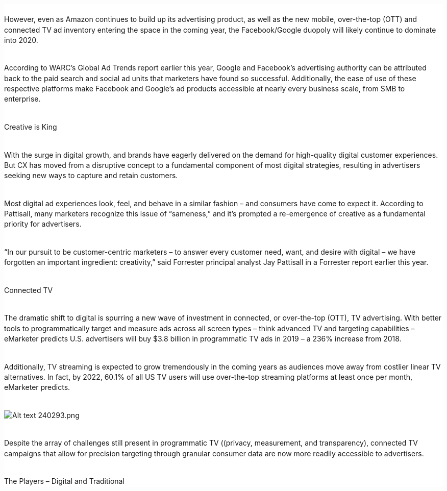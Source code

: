 \
However, even as Amazon continues to build up its advertising product, as well as the new mobile, over-the-top (OTT) and connected TV ad inventory entering the space in the coming year, the Facebook/Google duopoly will likely continue to dominate into 2020.

\
According to WARC’s Global Ad Trends report earlier this year, Google and Facebook’s advertising authority can be attributed back to the paid search and social ad units that marketers have found so successful. Additionally, the ease of use of these respective platforms make Facebook and Google’s ad products accessible at nearly every business scale, from SMB to enterprise.

\
Creative is King

\
With the surge in digital growth, and brands have eagerly delivered on the demand for high-quality digital customer experiences. But CX has moved from a disruptive concept to a fundamental component of most digital strategies, resulting in advertisers seeking new ways to capture and retain customers.

\
Most digital ad experiences look, feel, and behave in a similar fashion – and consumers have come to expect it. According to Pattisall, many marketers recognize this issue of “sameness,” and it’s prompted a re-emergence of creative as a fundamental priority for advertisers.

\
“In our pursuit to be customer-centric marketers – to answer every customer need, want, and desire with digital – we have forgotten an important ingredient: creativity,” said Forrester principal analyst Jay Pattisall in a Forrester report earlier this year.

\
Connected TV

\
The dramatic shift to digital is spurring a new wave of investment in connected, or over-the-top (OTT), TV advertising. With better tools to programmatically target and measure ads across all screen types – think advanced TV and targeting capabilities – eMarketer predicts U.S. advertisers will buy $3.8 billion in programmatic TV ads in 2019 – a 236% increase from 2018.

\
Additionally, TV streaming is expected to grow tremendously in the coming years as audiences move away from costlier linear TV alternatives. In fact, by 2022, 60.1% of all US TV users will use over-the-top streaming platforms at least once per month, eMarketer predicts.

\
![Alt text](https://blupp.b-cdn.net/idearebel/240293.png?quality=80&width=800?quality=80&width=800 "a title")
240293.png

\
Despite the array of challenges still present in programmatic TV ((privacy, measurement, and transparency), connected TV campaigns that allow for precision targeting through granular consumer data are now more readily accessible to advertisers.

\
The Players – Digital and Traditional
